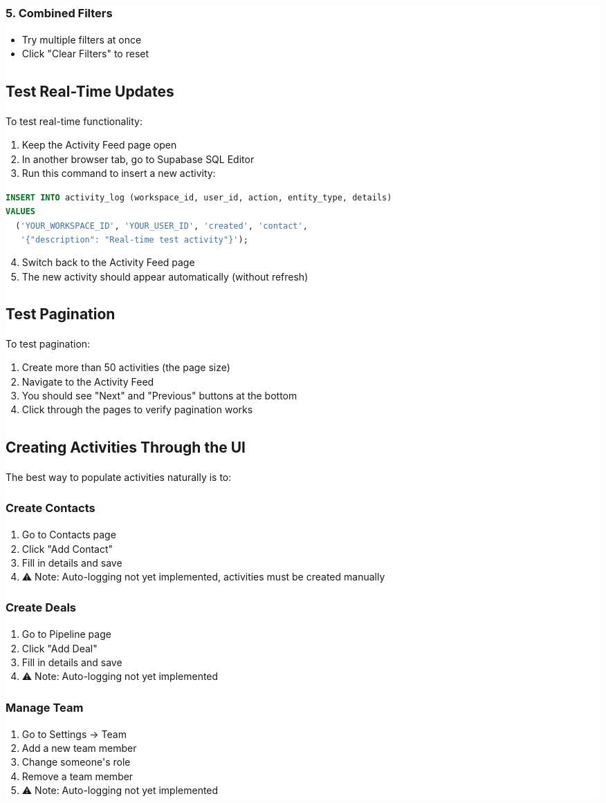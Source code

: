 ### 5. Combined Filters
- Try multiple filters at once
- Click "Clear Filters" to reset

## Test Real-Time Updates

To test real-time functionality:

1. Keep the Activity Feed page open
2. In another browser tab, go to Supabase SQL Editor
3. Run this command to insert a new activity:

```sql
INSERT INTO activity_log (workspace_id, user_id, action, entity_type, details)
VALUES 
  ('YOUR_WORKSPACE_ID', 'YOUR_USER_ID', 'created', 'contact',
   '{"description": "Real-time test activity"}');
```

4. Switch back to the Activity Feed page
5. The new activity should appear automatically (without refresh)

## Test Pagination

To test pagination:

1. Create more than 50 activities (the page size)
2. Navigate to the Activity Feed
3. You should see "Next" and "Previous" buttons at the bottom
4. Click through the pages to verify pagination works

## Creating Activities Through the UI

The best way to populate activities naturally is to:

### Create Contacts
1. Go to Contacts page
2. Click "Add Contact"
3. Fill in details and save
4. ⚠️ Note: Auto-logging not yet implemented, activities must be created manually

### Create Deals
1. Go to Pipeline page
2. Click "Add Deal"
3. Fill in details and save
4. ⚠️ Note: Auto-logging not yet implemented

### Manage Team
1. Go to Settings → Team
2. Add a new team member
3. Change someone's role
4. Remove a team member
5. ⚠️ Note: Auto-logging not yet implemented
